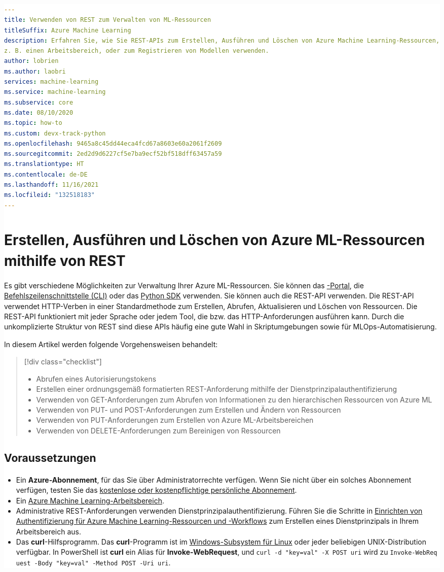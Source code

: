 ```yaml
---
title: Verwenden von REST zum Verwalten von ML-Ressourcen
titleSuffix: Azure Machine Learning
description: Erfahren Sie, wie Sie REST-APIs zum Erstellen, Ausführen und Löschen von Azure Machine Learning-Ressourcen, z. B. einen Arbeitsbereich, oder zum Registrieren von Modellen verwenden.
author: lobrien
ms.author: laobri
services: machine-learning
ms.service: machine-learning
ms.subservice: core
ms.date: 08/10/2020
ms.topic: how-to
ms.custom: devx-track-python
ms.openlocfilehash: 9465a8c45dd44eca4fcd67a8603e60a2061f2609
ms.sourcegitcommit: 2ed2d9d6227cf5e7ba9ecf52bf518dff63457a59
ms.translationtype: HT
ms.contentlocale: de-DE
ms.lasthandoff: 11/16/2021
ms.locfileid: "132518183"
---
```

# <a name="create-run-and-delete-azure-ml-resources-using-rest"></a>Erstellen, Ausführen und Löschen von Azure ML-Ressourcen mithilfe von REST



Es gibt verschiedene Möglichkeiten zur Verwaltung Ihrer Azure ML-Ressourcen. Sie können das [-Portal](https://portal.azure.com/), die [Befehlszeilenschnittstelle (CLI)](/cli/azure) oder das [Python SDK](/python/api/overview/azure/ml/intro) verwenden. Sie können auch die REST-API verwenden. Die REST-API verwendet HTTP-Verben in einer Standardmethode zum Erstellen, Abrufen, Aktualisieren und Löschen von Ressourcen. Die REST-API funktioniert mit jeder Sprache oder jedem Tool, die bzw. das HTTP-Anforderungen ausführen kann. Durch die unkomplizierte Struktur von REST sind diese APIs häufig eine gute Wahl in Skriptumgebungen sowie für MLOps-Automatisierung. 

In diesem Artikel werden folgende Vorgehensweisen behandelt:

> [!div class="checklist"]
> * Abrufen eines Autorisierungstokens
> * Erstellen einer ordnungsgemäß formatierten REST-Anforderung mithilfe der Dienstprinzipalauthentifizierung
> * Verwenden von GET-Anforderungen zum Abrufen von Informationen zu den hierarchischen Ressourcen von Azure ML
> * Verwenden von PUT- und POST-Anforderungen zum Erstellen und Ändern von Ressourcen
> * Verwenden von PUT-Anforderungen zum Erstellen von Azure ML-Arbeitsbereichen
> * Verwenden von DELETE-Anforderungen zum Bereinigen von Ressourcen 

## <a name="prerequisites"></a>Voraussetzungen

- Ein **Azure-Abonnement**, für das Sie über Administratorrechte verfügen. Wenn Sie nicht über ein solches Abonnement verfügen, testen Sie das [kostenlose oder kostenpflichtige persönliche Abonnement](https://azure.microsoft.com/free/).
- Ein [Azure Machine Learning-Arbeitsbereich](./how-to-manage-workspace.md).
- Administrative REST-Anforderungen verwenden Dienstprinzipalauthentifizierung. Führen Sie die Schritte in [Einrichten von Authentifizierung für Azure Machine Learning-Ressourcen und -Workflows](./how-to-setup-authentication.md#service-principal-authentication) zum Erstellen eines Dienstprinzipals in Ihrem Arbeitsbereich aus.
- Das **curl**-Hilfsprogramm. Das **curl**-Programm ist im [Windows-Subsystem für Linux](/windows/wsl/install-win10) oder jeder beliebigen UNIX-Distribution verfügbar. In PowerShell ist **curl** ein Alias für **Invoke-WebRequest**, und `curl -d "key=val" -X POST uri` wird zu `Invoke-WebRequest -Body "key=val" -Method POST -Uri uri`. 
